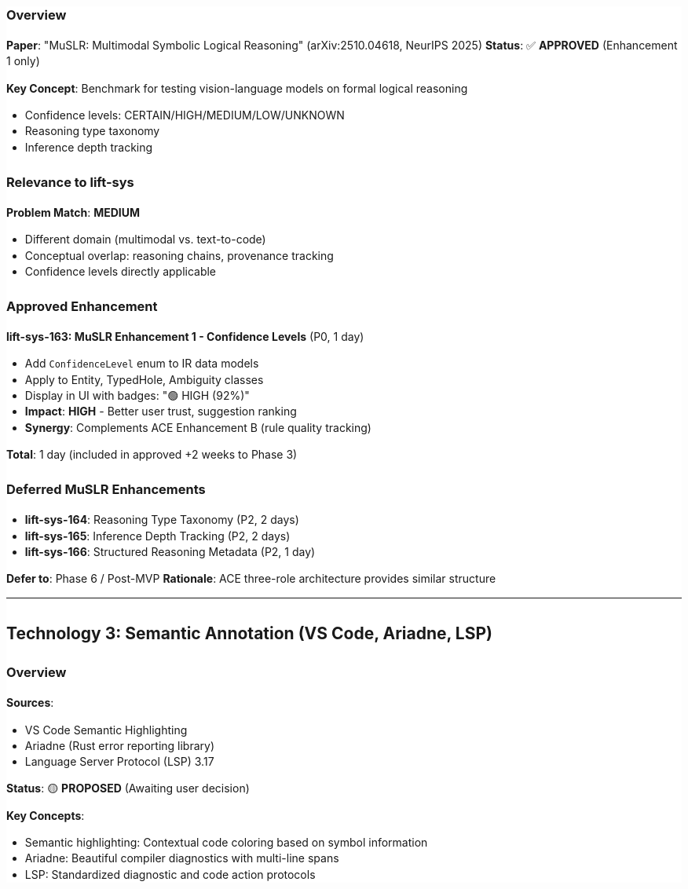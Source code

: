 ### Overview

**Paper**: "MuSLR: Multimodal Symbolic Logical Reasoning" (arXiv:2510.04618, NeurIPS 2025)
**Status**: ✅ **APPROVED** (Enhancement 1 only)

**Key Concept**: Benchmark for testing vision-language models on formal logical reasoning
- Confidence levels: CERTAIN/HIGH/MEDIUM/LOW/UNKNOWN
- Reasoning type taxonomy
- Inference depth tracking

### Relevance to lift-sys

**Problem Match**: **MEDIUM**
- Different domain (multimodal vs. text-to-code)
- Conceptual overlap: reasoning chains, provenance tracking
- Confidence levels directly applicable

### Approved Enhancement

**lift-sys-163: MuSLR Enhancement 1 - Confidence Levels** (P0, 1 day)
- Add `ConfidenceLevel` enum to IR data models
- Apply to Entity, TypedHole, Ambiguity classes
- Display in UI with badges: "🟢 HIGH (92%)"
- **Impact**: **HIGH** - Better user trust, suggestion ranking
- **Synergy**: Complements ACE Enhancement B (rule quality tracking)

**Total**: 1 day (included in approved +2 weeks to Phase 3)

### Deferred MuSLR Enhancements

- **lift-sys-164**: Reasoning Type Taxonomy (P2, 2 days)
- **lift-sys-165**: Inference Depth Tracking (P2, 2 days)
- **lift-sys-166**: Structured Reasoning Metadata (P2, 1 day)

**Defer to**: Phase 6 / Post-MVP
**Rationale**: ACE three-role architecture provides similar structure

---

## Technology 3: Semantic Annotation (VS Code, Ariadne, LSP)

### Overview

**Sources**:
- VS Code Semantic Highlighting
- Ariadne (Rust error reporting library)
- Language Server Protocol (LSP) 3.17

**Status**: 🟡 **PROPOSED** (Awaiting user decision)

**Key Concepts**:
- Semantic highlighting: Contextual code coloring based on symbol information
- Ariadne: Beautiful compiler diagnostics with multi-line spans
- LSP: Standardized diagnostic and code action protocols
